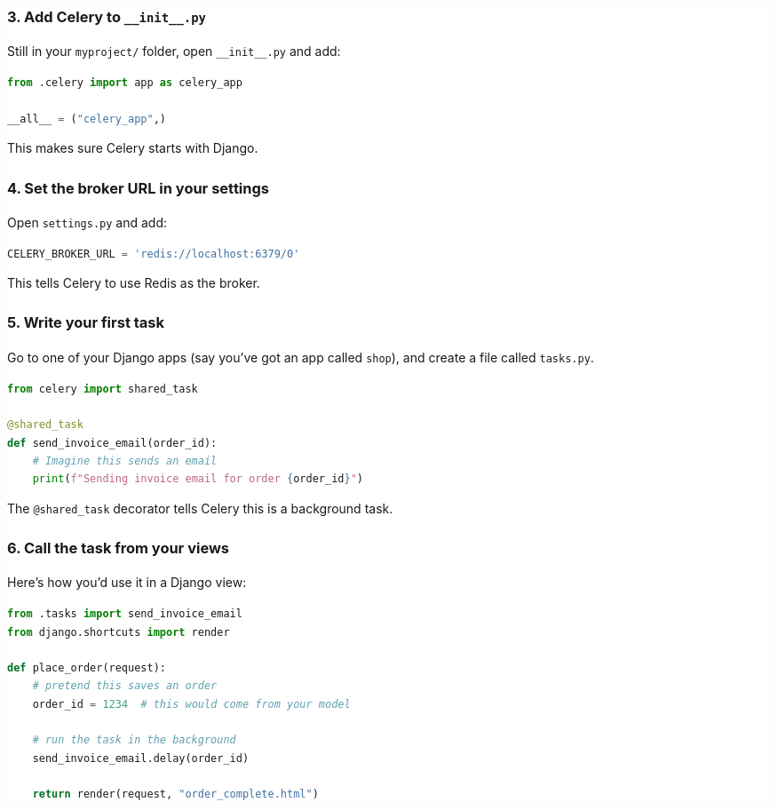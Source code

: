 ### 3. Add Celery to <VPIcon icon="fa-brands fa-python"/>`__init__.py`

Still in your <VPIcon icon="fas fa-folder-open"/>`myproject/` folder, open <VPIcon icon="fa-brands fa-python"/>`__init__.py` and add:

```py
from .celery import app as celery_app

__all__ = ("celery_app",)
```

This makes sure Celery starts with Django.

### 4. Set the broker URL in your settings

Open <VPIcon icon="fa-brands fa-python"/>`settings.py` and add:

```py
CELERY_BROKER_URL = 'redis://localhost:6379/0'
```

This tells Celery to use Redis as the broker.

### 5. Write your first task

Go to one of your Django apps (say you’ve got an app called `shop`), and create a file called <VPIcon icon="fa-brands fa-python"/>`tasks.py`.

```py title="shop/tasks.py"
from celery import shared_task

@shared_task
def send_invoice_email(order_id):
    # Imagine this sends an email
    print(f"Sending invoice email for order {order_id}")
```

The `@shared_task` decorator tells Celery this is a background task.

### 6. Call the task from your views

Here’s how you’d use it in a Django view:

```py title="shop/views.py"
from .tasks import send_invoice_email
from django.shortcuts import render

def place_order(request):
    # pretend this saves an order
    order_id = 1234  # this would come from your model

    # run the task in the background
    send_invoice_email.delay(order_id)

    return render(request, "order_complete.html")
```
